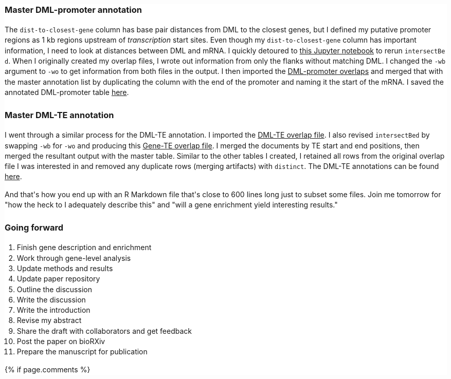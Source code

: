 ### Master DML-promoter annotation

The `dist-to-closest-gene` column has base pair distances from DML to the closest genes, but I defined my putative promoter regions as 1 kb regions upstream of *transcription* start sites. Even though my `dist-to-closest-gene` column has important information, I need to look at distances between DML and mRNA. I quickly detoured to [this Jupyter notebook](https://github.com/fish546-2018/yaamini-virginica/blob/master/notebooks/2018-11-01-DML-and-DMR-Analysis.ipynb) to rerun `intersectBed`. When I originally created my overlap files, I wrote out information from only the flanks without matching DML. I changed the `-wb` argument to `-wo` to get information from both files in the output. I then imported the [DML-promoter overlaps](https://github.com/fish546-2018/yaamini-virginica/blob/master/analyses/2018-11-01-DML-and-DMR-Analysis/2019-05-29-Flanking-Analysis/2019-05-29-mRNA-1000bp-UpstreamFlanks-DML.txt) and merged that with the master annotation list by duplicating the column with the end of the promoter and naming it the start of the mRNA. I saved the annotated DML-promoter table [here](https://github.com/fish546-2018/yaamini-virginica/blob/master/analyses/2018-12-02-Gene-Enrichment-Analysis/2019-06-20-DML-Promoter-Annotation.csv). 

### Master DML-TE annotation

I went through a similar process for the DML-TE annotation. I imported the [DML-TE overlap file](https://github.com/fish546-2018/yaamini-virginica/blob/master/analyses/2018-11-01-DML-and-DMR-Analysis/2018-11-07-DML-TE-all.txt). I also revised `intersectBed` by swapping `-wb` for `-wo` and producing this [Gene-TE overlap file](https://github.com/fish546-2018/yaamini-virginica/blob/master/analyses/2018-11-01-DML-and-DMR-Analysis/2018-11-07-Genes-TE-all.txt). I merged the documents by TE start and end positions, then merged the resultant output with the master table. Similar to the other tables I created, I retained all rows from the original overlap file I was interested in and removed any duplicate rows (merging artifacts) with `distinct`. The DML-TE annotations can be found [here](https://github.com/fish546-2018/yaamini-virginica/blob/master/analyses/2018-12-02-Gene-Enrichment-Analysis/2019-06-20-DML-TE-Annotation.csv).

And that's how you end up with an R Markdown file that's close to 600 lines long just to subset some files. Join me tomorrow for "how the heck to I adequately describe this" and "will a gene enrichment yield interesting results."

### Going forward

1. Finish gene description and enrichment
2. Work through gene-level analysis
3. Update methods and results
4. Update paper repository
5. Outline the discussion
6. Write the discussion
7. Write the introduction
8. Revise my abstract
9. Share the draft with collaborators and get feedback
10. Post the paper on bioRXiv
11. Prepare the manuscript for publication

{% if page.comments %}

<div id=“disqus_thread”></div>
<script>

/**
*  RECOMMENDED CONFIGURATION VARIABLES: EDIT AND UNCOMMENT THE SECTION BELOW TO INSERT DYNAMIC VALUES FROM YOUR PLATFORM OR CMS.
*  LEARN WHY DEFINING THESE VARIABLES IS IMPORTANT: https://disqus.com/admin/universalcode/#configuration-variables*/
/*
var disqus_config = function () {
this.page.url = PAGE_URL;  // Replace PAGE_URL with your page's canonical URL variable
this.page.identifier = PAGE_IDENTIFIER; // Replace PAGE_IDENTIFIER with your page's unique identifier variable
};
*/
(function() { // DON'T EDIT BELOW THIS LINE